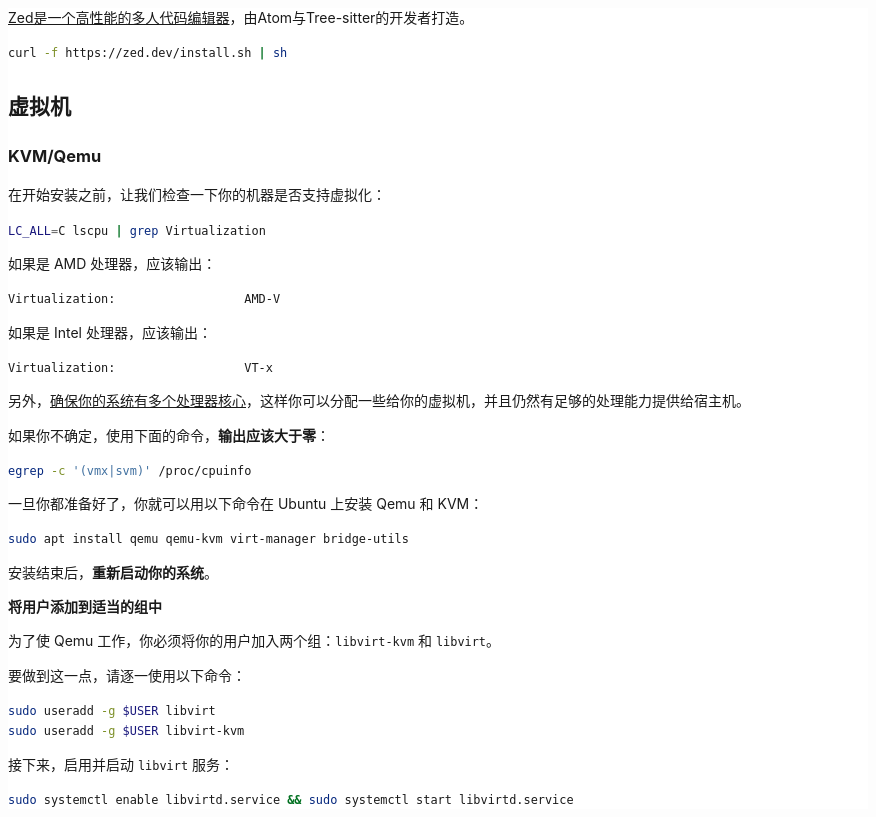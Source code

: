 [Zed是一个高性能的多人代码编辑器](https://github.com/zed-industries/zed)，由Atom与Tree-sitter的开发者打造。

```bash
curl -f https://zed.dev/install.sh | sh
```

## 虚拟机

### KVM/Qemu

 在开始安装之前，让我们检查一下你的机器是否支持虚拟化：

```bash
LC_ALL=C lscpu | grep Virtualization
```

如果是 AMD 处理器，应该输出：

```bash
Virtualization:                  AMD-V
```

如果是 Intel 处理器，应该输出：

```bash
Virtualization:                  VT-x
```

另外，[确保你的系统有多个处理器核心](https://linuxhandbook.com/check-cpu-info-linux/?ref=itsfoss.com)，这样你可以分配一些给你的虚拟机，并且仍然有足够的处理能力提供给宿主机。

如果你不确定，使用下面的命令，**输出应该大于零**：

```bash
egrep -c '(vmx|svm)' /proc/cpuinfo
```

一旦你都准备好了，你就可以用以下命令在 Ubuntu 上安装 Qemu 和 KVM：

```bash
sudo apt install qemu qemu-kvm virt-manager bridge-utils
```

安装结束后，**重新启动你的系统**。

**将用户添加到适当的组中**

为了使 Qemu 工作，你必须将你的用户加入两个组：`libvirt-kvm` 和 `libvirt`。

要做到这一点，请逐一使用以下命令：

```bash
sudo useradd -g $USER libvirt
sudo useradd -g $USER libvirt-kvm
```

接下来，启用并启动 `libvirt` 服务：

```bash
sudo systemctl enable libvirtd.service && sudo systemctl start libvirtd.service
```
